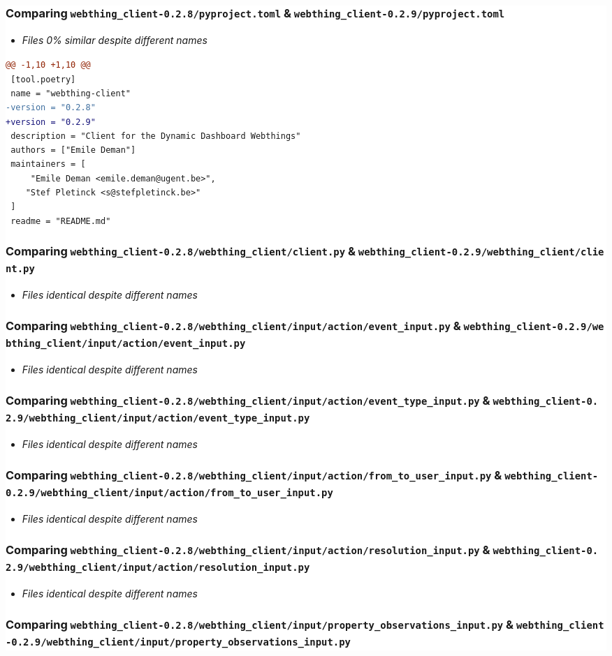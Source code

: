 ### Comparing `webthing_client-0.2.8/pyproject.toml` & `webthing_client-0.2.9/pyproject.toml`

 * *Files 0% similar despite different names*

```diff
@@ -1,10 +1,10 @@
 [tool.poetry]
 name = "webthing-client"
-version = "0.2.8"
+version = "0.2.9"
 description = "Client for the Dynamic Dashboard Webthings"
 authors = ["Emile Deman"]
 maintainers = [
     "Emile Deman <emile.deman@ugent.be>",
 	"Stef Pletinck <s@stefpletinck.be>"
 ]
 readme = "README.md"
```

### Comparing `webthing_client-0.2.8/webthing_client/client.py` & `webthing_client-0.2.9/webthing_client/client.py`

 * *Files identical despite different names*

### Comparing `webthing_client-0.2.8/webthing_client/input/action/event_input.py` & `webthing_client-0.2.9/webthing_client/input/action/event_input.py`

 * *Files identical despite different names*

### Comparing `webthing_client-0.2.8/webthing_client/input/action/event_type_input.py` & `webthing_client-0.2.9/webthing_client/input/action/event_type_input.py`

 * *Files identical despite different names*

### Comparing `webthing_client-0.2.8/webthing_client/input/action/from_to_user_input.py` & `webthing_client-0.2.9/webthing_client/input/action/from_to_user_input.py`

 * *Files identical despite different names*

### Comparing `webthing_client-0.2.8/webthing_client/input/action/resolution_input.py` & `webthing_client-0.2.9/webthing_client/input/action/resolution_input.py`

 * *Files identical despite different names*

### Comparing `webthing_client-0.2.8/webthing_client/input/property_observations_input.py` & `webthing_client-0.2.9/webthing_client/input/property_observations_input.py`
